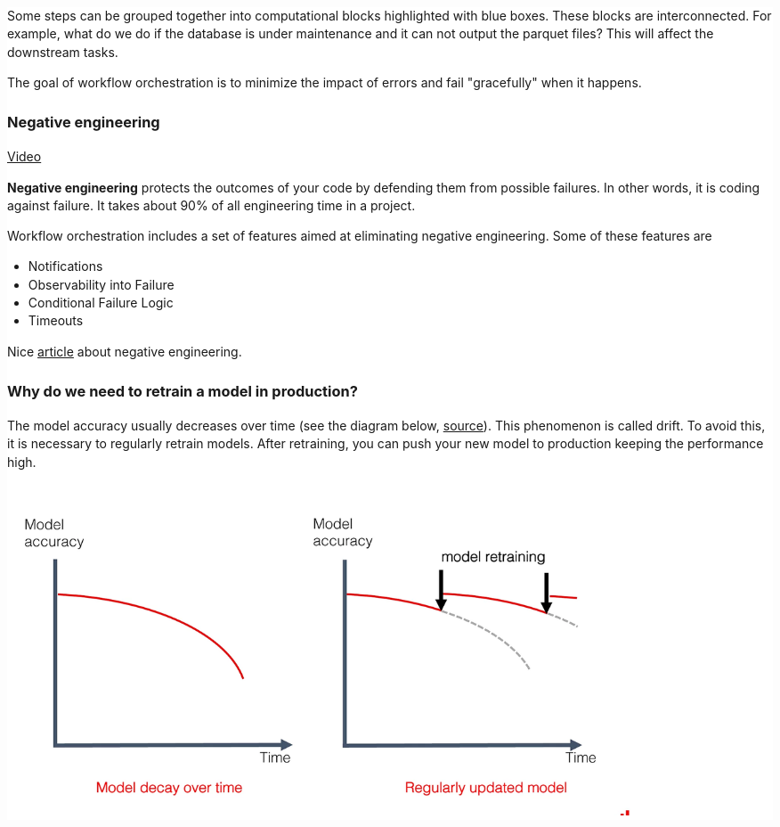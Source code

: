 Some steps can be grouped together into computational blocks highlighted with blue boxes. These blocks are interconnected. For example, what do we do if the database is under maintenance and it can not output the parquet files? This will affect the downstream tasks.

The goal of workflow orchestration is to minimize the impact of errors and fail "gracefully" when it happens. 

### Negative engineering

[Video](https://youtu.be/Yb6NJwI7bXw)

**Negative engineering** protects the outcomes of your code by defending them from possible failures. In other words, it is coding against failure. It takes about 90% of all engineering time in a project.

Workflow orchestration includes a set of features aimed at eliminating negative engineering. Some of these features are

- Notifications
- Observability into Failure 
- Conditional Failure Logic
- Timeouts

Nice [article](https://future.com/negative-engineering-and-the-art-of-failing-successfully/#:~:text=Negative%20engineering%20is%20the%20time,success%20of%20their%20primary%20objectives.) about negative engineering.

### Why do we need to retrain a model in production? 

The model accuracy usually decreases over time (see the diagram below, [source](https://evidentlyai.com/blog/machine-learning-monitoring-data-and-concept-drift)). This phenomenon is called drift. To avoid this, it is necessary to regularly retrain models. After retraining, you can push your new model to production keeping the performance high. 

<img src="media/model-performance-evolution.png" width="700"/>
